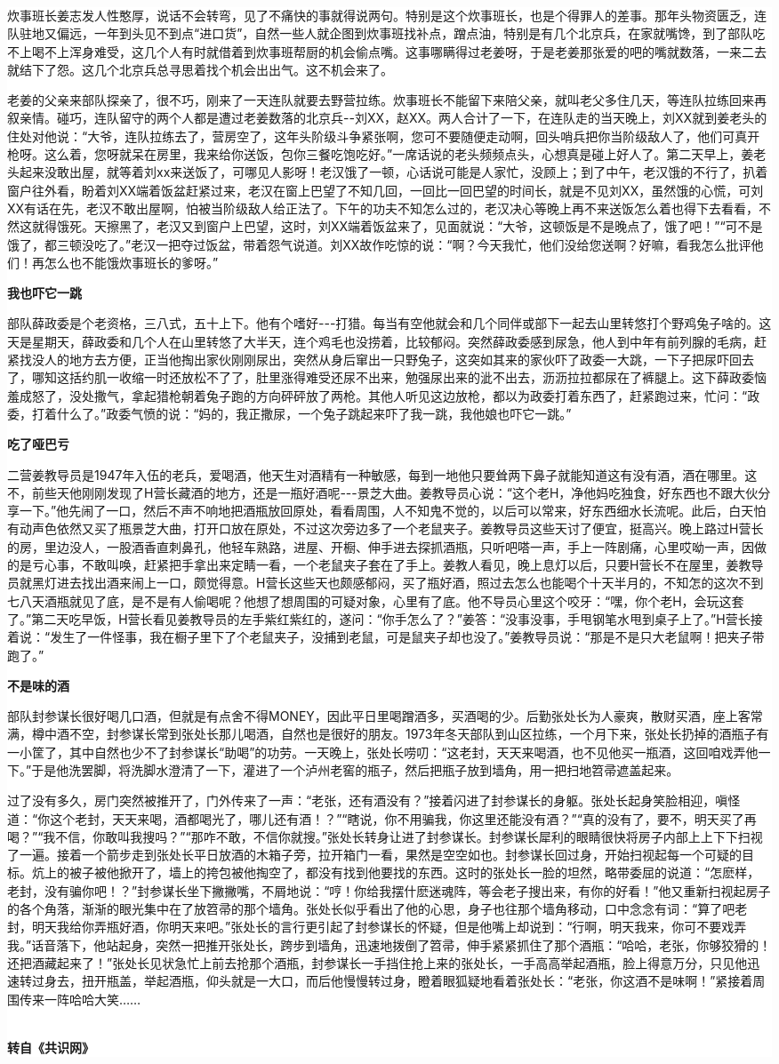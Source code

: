   炊事班长姜志发人性憨厚，说话不会转弯，见了不痛快的事就得说两句。特别是这个炊事班长，也是个得罪人的差事。那年头物资匮乏，连队驻地又偏远，一年到头见不到点“进口货”，自然一些人就企图到炊事班找补点，蹭点油，特别是有几个北京兵，在家就嘴馋，到了部队吃不上喝不上浑身难受，这几个人有时就借着到炊事班帮厨的机会偷点嘴。这事哪瞒得过老姜呀，于是老姜那张爱的吧的嘴就数落，一来二去就结下了怨。这几个北京兵总寻思着找个机会出出气。这不机会来了。
 </p>
 <p>
  老姜的父亲来部队探亲了，很不巧，刚来了一天连队就要去野营拉练。炊事班长不能留下来陪父亲，就叫老父多住几天，等连队拉练回来再叙亲情。碰巧，连队留守的两个人都是遭过老姜数落的北京兵--刘XX，赵XX。两人合计了一下，在连队走的当天晚上，刘XX就到姜老头的住处对他说：“大爷，连队拉练去了，营房空了，这年头阶级斗争紧张啊，您可不要随便走动啊，回头哨兵把你当阶级敌人了，他们可真开枪呀。这么着，您呀就呆在房里，我来给你送饭，包你三餐吃饱吃好。”一席话说的老头频频点头，心想真是碰上好人了。第二天早上，姜老头起来没敢出屋，就等着刘xx来送饭了，可哪见人影呀！老汉饿了一顿，心话说可能是人家忙，没顾上；到了中午，老汉饿的不行了，扒着窗户往外看，盼着刘XX端着饭盆赶紧过来，老汉在窗上巴望了不知几回，一回比一回巴望的时间长，就是不见刘XX，虽然饿的心慌，可刘XX有话在先，老汉不敢出屋啊，怕被当阶级敌人给正法了。下午的功夫不知怎么过的，老汉决心等晚上再不来送饭怎么着也得下去看看，不然这就得饿死。天擦黑了，老汉又到窗户上巴望，这时，刘XX端着饭盆来了，见面就说：“大爷，这顿饭是不是晚点了，饿了吧！”“可不是饿了，都三顿没吃了。”老汉一把夺过饭盆，带着怨气说道。刘XX故作吃惊的说：“啊？今天我忙，他们没给您送啊？好嘛，看我怎么批评他们！再怎么也不能饿炊事班长的爹呀。”
 </p>
 <p>
  <strong>
   我也吓它一跳
  </strong>
 </p>
 <p>
  部队薛政委是个老资格，三八式，五十上下。他有个嗜好---打猎。每当有空他就会和几个同伴或部下一起去山里转悠打个野鸡兔子啥的。这天是星期天，薛政委和几个人在山里转悠了大半天，连个鸡毛也没捞着，比较郁闷。突然薛政委感到尿急，他人到中年有前列腺的毛病，赶紧找没人的地方去方便，正当他掏出家伙刚刚尿出，突然从身后窜出一只野兔子，这突如其来的家伙吓了政委一大跳，一下子把尿吓回去了，哪知这括约肌一收缩一时还放松不了了，肚里涨得难受还尿不出来，勉强尿出来的泚不出去，沥沥拉拉都尿在了裤腿上。这下薛政委恼羞成怒了，没处撒气，拿起猎枪朝着兔子跑的方向砰砰放了两枪。其他人听见这边放枪，都以为政委打着东西了，赶紧跑过来，忙问：“政委，打着什么了。”政委气愤的说：“妈的，我正撒尿，一个兔子跳起来吓了我一跳，我他娘也吓它一跳。”
 </p>
 <p>
  <strong>
   吃了哑巴亏
  </strong>
 </p>
 <p>
  二营姜教导员是1947年入伍的老兵，爱喝酒，他天生对酒精有一种敏感，每到一地他只要耸两下鼻子就能知道这有没有酒，酒在哪里。这不，前些天他刚刚发现了H营长藏酒的地方，还是一瓶好酒呢---景芝大曲。姜教导员心说：“这个老H，净他妈吃独食，好东西也不跟大伙分享一下。”他先闹了一口，然后不声不响地把酒瓶放回原处，看看周围，人不知鬼不觉的，以后可以常来，好东西细水长流呢。此后，白天怕有动声色依然又买了瓶景芝大曲，打开口放在原处，不过这次旁边多了一个老鼠夹子。姜教导员这些天讨了便宜，挺高兴。晚上路过H营长的房，里边没人，一股酒香直刺鼻孔，他轻车熟路，进屋、开橱、伸手进去探抓酒瓶，只听吧嗒一声，手上一阵剧痛，心里哎呦一声，因做的是亏心事，不敢叫唤，赶紧把手拿出来定睛一看，一个老鼠夹子套在了手上。姜教人看见，晚上息灯以后，只要H营长不在屋里，姜教导员就黑灯进去找出酒来闹上一口，颇觉得意。H营长这些天也颇感郁闷，买了瓶好酒，照过去怎么也能喝个十天半月的，不知怎的这次不到七八天酒瓶就见了底，是不是有人偷喝呢？他想了想周围的可疑对象，心里有了底。他不导员心里这个咬牙：“嘿，你个老H，会玩这套了。”第二天吃早饭，H营长看见姜教导员的左手紫红紫红的，遂问：“你手怎么了？”姜答：“没事没事，手甩钢笔水甩到桌子上了。”H营长接着说：“发生了一件怪事，我在橱子里下了个老鼠夹子，没捕到老鼠，可是鼠夹子却也没了。”姜教导员说：“那是不是只大老鼠啊！把夹子带跑了。”
 </p>
 <p>
  <strong>
   不是味的酒
  </strong>
 </p>
 <p>
  部队封参谋长很好喝几口酒，但就是有点舍不得MONEY，因此平日里喝蹭酒多，买酒喝的少。后勤张处长为人豪爽，散财买酒，座上客常满，樽中酒不空，封参谋长常到张处长那儿喝酒，自然也是很好的朋友。1973年冬天部队到山区拉练，一个月下来，张处长扔掉的酒瓶子有一小筐了，其中自然也少不了封参谋长“助喝”的功劳。一天晚上，张处长唠叨：“这老封，天天来喝酒，也不见他买一瓶酒，这回咱戏弄他一下。”于是他洗罢脚，将洗脚水澄清了一下，灌进了一个泸州老窖的瓶子，然后把瓶子放到墙角，用一把扫地笤帚遮盖起来。
 </p>
 <p>
  过了没有多久，房门突然被推开了，门外传来了一声：“老张，还有酒没有？”接着闪进了封参谋长的身躯。张处长起身笑脸相迎，嗔怪道：“你这个老封，天天来喝，酒都喝光了，哪儿还有酒！？”“瞎说，你不用骗我，你这里还能没有酒？”“真的没有了，要不，明天买了再喝？”“我不信，你敢叫我搜吗？”“那咋不敢，不信你就搜。”张处长转身让进了封参谋长。封参谋长犀利的眼睛很快将房子内部上上下下扫视了一遍。接着一个箭步走到张处长平日放酒的木箱子旁，拉开箱门一看，果然是空空如也。封参谋长回过身，开始扫视起每一个可疑的目标。炕上的被子被他掀开了，墙上的挎包被他掏空了，都没有找到他要找的东西。这时的张处长一脸的坦然，略带委屈的说道：“怎麽样，老封，没有骗你吧！？”封参谋长坐下撇撇嘴，不屑地说：“哼！你给我摆什麽迷魂阵，等会老子搜出来，有你的好看！”他又重新扫视起房子的各个角落，渐渐的眼光集中在了放笤帚的那个墙角。张处长似乎看出了他的心思，身子也往那个墙角移动，口中念念有词：“算了吧老封，明天我给你弄瓶好酒，你明天来吧。”张处长的言行更引起了封参谋长的怀疑，但是他嘴上却说到：“行啊，明天我来，你可不要戏弄我。”话音落下，他站起身，突然一把推开张处长，跨步到墙角，迅速地拨倒了笤帚，伸手紧紧抓住了那个酒瓶：“哈哈，老张，你够狡猾的！还把酒藏起来了！”张处长见状急忙上前去抢那个酒瓶，封参谋长一手挡住抢上来的张处长，一手高高举起酒瓶，脸上得意万分，只见他迅速转过身去，扭开瓶盖，举起酒瓶，仰头就是一大口，而后他慢慢转过身，瞪着眼狐疑地看着张处长：“老张，你这酒不是味啊！”紧接着周围传来一阵哈哈大笑……
 </p>
 <p>
  <br/>
  <strong>
   转自《共识网》
  </strong>
 </p>
</div>

